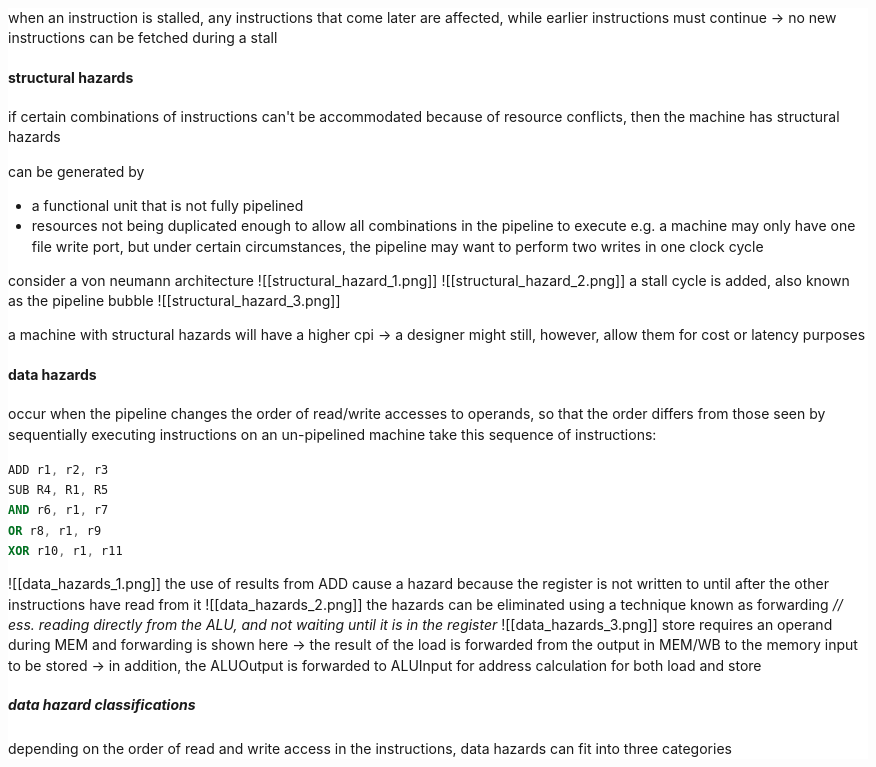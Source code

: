 when an instruction is stalled, any instructions that come later are affected, while earlier instructions must continue
-> no new instructions can be fetched during a stall

#### structural hazards
if certain combinations of instructions can't be accommodated because of resource conflicts, then the machine has structural hazards

can be generated by
- a functional unit that is not fully pipelined
- resources not being duplicated enough to allow all combinations in the pipeline to execute
e.g.
a machine may only have one file write port, but under certain circumstances, the pipeline may want to perform two writes in one clock cycle

consider a von neumann architecture
![[structural_hazard_1.png]]
![[structural_hazard_2.png]]
a stall cycle is added, also known as the pipeline bubble
![[structural_hazard_3.png]]

a machine with structural hazards will have a higher cpi
-> a designer might still, however, allow them for cost or latency purposes

#### data hazards
occur when the pipeline changes the order of read/write accesses to operands, so that the order differs from those seen by sequentially executing instructions on an un-pipelined machine
take this sequence of instructions:
```gpr
ADD r1, r2, r3
SUB R4, R1, R5
AND r6, r1, r7
OR r8, r1, r9
XOR r10, r1, r11
```
![[data_hazards_1.png]]
the use of results from ADD cause a hazard because the register is not written to until after the other instructions have read from it
![[data_hazards_2.png]]
the hazards can be eliminated using a technique known as forwarding
_// ess. reading directly from the ALU, and not waiting until it is in the register_
![[data_hazards_3.png]]
store requires an operand during MEM and forwarding is shown here
-> the result of the load is forwarded from the output in MEM/WB to the memory input to be stored
-> in addition, the ALUOutput is forwarded to ALUInput for address calculation for both load and store

##### data hazard classifications
depending on the order of read and write access in the instructions, data hazards can fit into three categories
